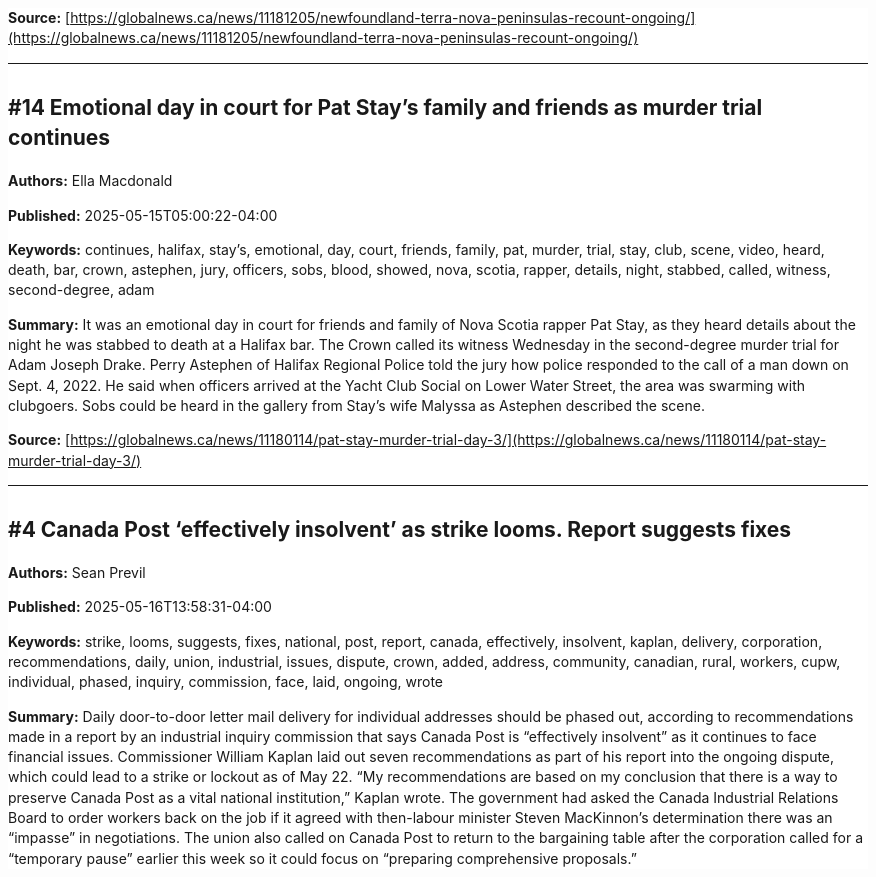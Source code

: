 **Source:** [https://globalnews.ca/news/11181205/newfoundland-terra-nova-peninsulas-recount-ongoing/](https://globalnews.ca/news/11181205/newfoundland-terra-nova-peninsulas-recount-ongoing/)

---

## #14 Emotional day in court for Pat Stay’s family and friends as murder trial continues

**Authors:** Ella Macdonald

**Published:** 2025-05-15T05:00:22-04:00

**Keywords:** continues, halifax, stay’s, emotional, day, court, friends, family, pat, murder, trial, stay, club, scene, video, heard, death, bar, crown, astephen, jury, officers, sobs, blood, showed, nova, scotia, rapper, details, night, stabbed, called, witness, second-degree, adam

**Summary:** It was an emotional day in court for friends and family of Nova Scotia rapper Pat Stay, as they heard details about the night he was stabbed to death at a Halifax bar.
The Crown called its witness Wednesday in the second-degree murder trial for Adam Joseph Drake.
Perry Astephen of Halifax Regional Police told the jury how police responded to the call of a man down on Sept. 4, 2022.
He said when officers arrived at the Yacht Club Social on Lower Water Street, the area was swarming with clubgoers.
Sobs could be heard in the gallery from Stay’s wife Malyssa as Astephen described the scene.

**Source:** [https://globalnews.ca/news/11180114/pat-stay-murder-trial-day-3/](https://globalnews.ca/news/11180114/pat-stay-murder-trial-day-3/)

---

## #4 Canada Post ‘effectively insolvent’ as strike looms. Report suggests fixes

**Authors:** Sean Previl

**Published:** 2025-05-16T13:58:31-04:00

**Keywords:** strike, looms, suggests, fixes, national, post, report, canada, effectively, insolvent, kaplan, delivery, corporation, recommendations, daily, union, industrial, issues, dispute, crown, added, address, community, canadian, rural, workers, cupw, individual, phased, inquiry, commission, face, laid, ongoing, wrote

**Summary:** Daily door-to-door letter mail delivery for individual addresses should be phased out, according to recommendations made in a report by an industrial inquiry commission that says Canada Post is “effectively insolvent” as it continues to face financial issues.
Commissioner William Kaplan laid out seven recommendations as part of his report into the ongoing dispute, which could lead to a strike or lockout as of May 22.
“My recommendations are based on my conclusion that there is a way to preserve Canada Post as a vital national institution,” Kaplan wrote.
The government had asked the Canada Industrial Relations Board to order workers back on the job if it agreed with then-labour minister Steven MacKinnon’s determination there was an “impasse” in negotiations.
The union also called on Canada Post to return to the bargaining table after the corporation called for a “temporary pause” earlier this week so it could focus on “preparing comprehensive proposals.”
